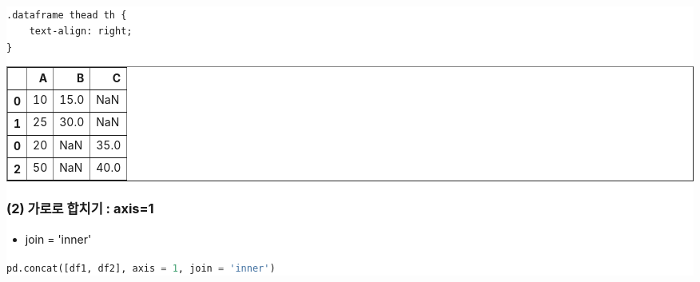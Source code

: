     .dataframe thead th {
        text-align: right;
    }
</style>
<table border="1" class="dataframe">
  <thead>
    <tr style="text-align: right;">
      <th></th>
      <th>A</th>
      <th>B</th>
      <th>C</th>
    </tr>
  </thead>
  <tbody>
    <tr>
      <th>0</th>
      <td>10</td>
      <td>15.0</td>
      <td>NaN</td>
    </tr>
    <tr>
      <th>1</th>
      <td>25</td>
      <td>30.0</td>
      <td>NaN</td>
    </tr>
    <tr>
      <th>0</th>
      <td>20</td>
      <td>NaN</td>
      <td>35.0</td>
    </tr>
    <tr>
      <th>2</th>
      <td>50</td>
      <td>NaN</td>
      <td>40.0</td>
    </tr>
  </tbody>
</table>
</div>



### (2) 가로로 합치기 : axis=1
- join = 'inner'


```python
pd.concat([df1, df2], axis = 1, join = 'inner')
```



